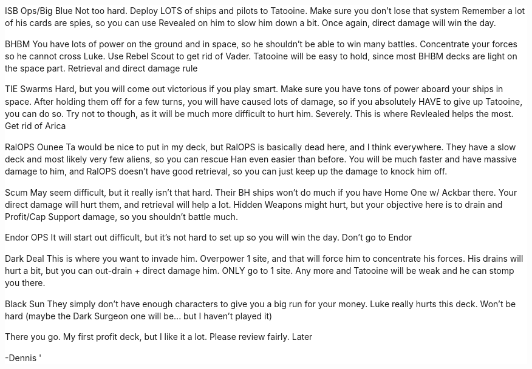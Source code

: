 ISB Ops/Big Blue  Not too hard.  Deploy LOTS of ships and pilots to Tatooine.  Make sure you don’t lose that system  Remember a lot of his cards are spies, so you can use Revealed on him to slow him down a bit.  Once again, direct damage will win the day.


BHBM  You have lots of power on the ground and in space, so he shouldn’t be able to win many battles.  Concentrate your forces so he cannot cross Luke.  Use Rebel Scout to get rid of Vader.  Tatooine will be easy to hold, since most BHBM decks are light on the space part.  Retrieval and direct damage rule


TIE Swarms  Hard, but you will come out victorious if you play smart.  Make sure you have tons of power aboard your ships in space.  After holding them off for a few turns, you will have caused lots of damage, so if you absolutely HAVE to give up Tatooine, you can do so.  Try not to though, as it will be much more difficult to hurt him.  Severely.  This is where Revlealed helps the most.  Get rid of Arica


RalOPS  Ounee Ta would be nice to put in my deck, but RalOPS is basically dead here, and I think everywhere.  They have a slow deck and most likely very few aliens, so you can rescue Han even easier than before.  You will be much faster and have massive damage to him, and RalOPS doesn’t have good retrieval, so you can just keep up the damage to knock him off.


Scum  May seem difficult, but it really isn’t that hard.  Their BH ships won’t do much if you have Home One w/ Ackbar there.  Your direct damage will hurt them, and retrieval will help a lot.  Hidden Weapons might hurt, but your objective here is to drain and Profit/Cap Support damage, so you shouldn’t battle much.


Endor OPS  It will start out difficult, but it’s not hard to set up so you will win the day.  Don’t go to Endor


Dark Deal  This is where you want to invade him.  Overpower 1 site, and that will force him to concentrate his forces.  His drains will hurt a bit, but you can out-drain + direct damage him.  ONLY go to 1 site.  Any more and Tatooine will be weak and he can stomp you there.


Black Sun  They simply don’t have enough characters to give you a big run for your money.  Luke really hurts this deck.  Won’t be hard (maybe the Dark Surgeon one will be... but I haven’t played it)



There you go.  My first profit deck, but I like it a lot.  Please review fairly.  Later


-Dennis  '